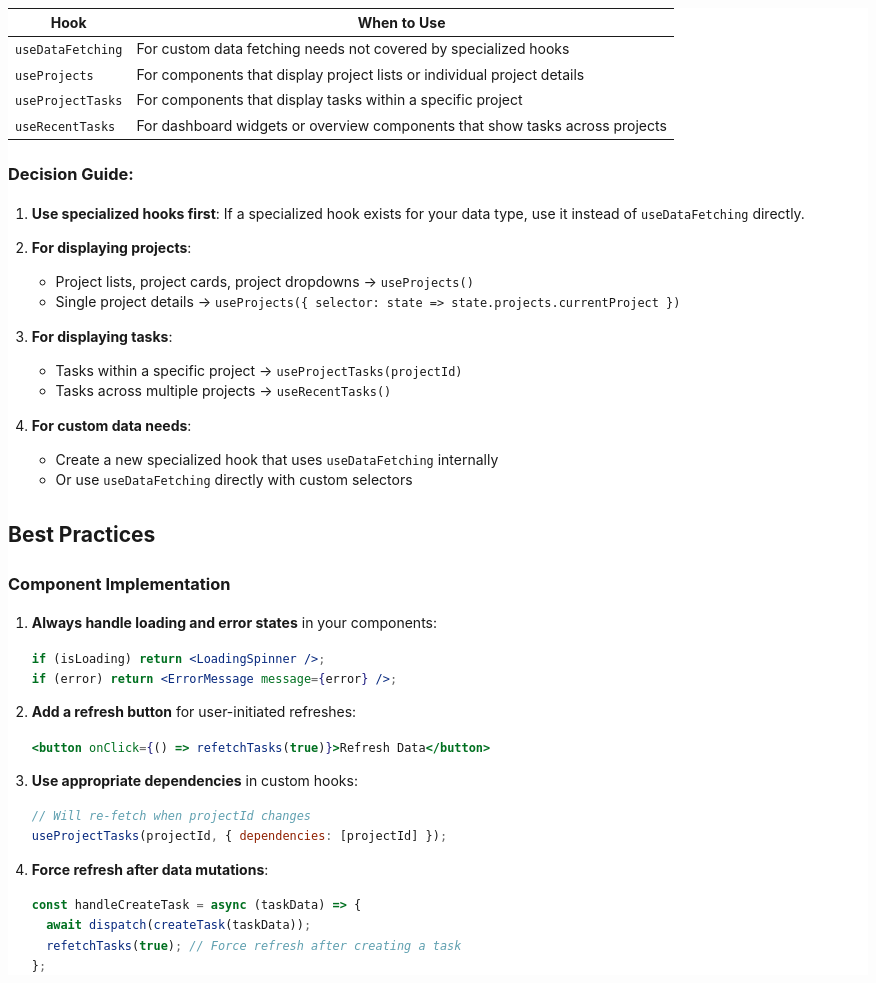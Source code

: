 | Hook              | When to Use                                                                  |
| ----------------- | ---------------------------------------------------------------------------- |
| `useDataFetching` | For custom data fetching needs not covered by specialized hooks              |
| `useProjects`     | For components that display project lists or individual project details      |
| `useProjectTasks` | For components that display tasks within a specific project                  |
| `useRecentTasks`  | For dashboard widgets or overview components that show tasks across projects |

### Decision Guide:

1. **Use specialized hooks first**: If a specialized hook exists for your data type, use it instead of `useDataFetching` directly.

2. **For displaying projects**:

   - Project lists, project cards, project dropdowns → `useProjects()`
   - Single project details → `useProjects({ selector: state => state.projects.currentProject })`

3. **For displaying tasks**:

   - Tasks within a specific project → `useProjectTasks(projectId)`
   - Tasks across multiple projects → `useRecentTasks()`

4. **For custom data needs**:
   - Create a new specialized hook that uses `useDataFetching` internally
   - Or use `useDataFetching` directly with custom selectors

## Best Practices

### Component Implementation

1. **Always handle loading and error states** in your components:

   ```jsx
   if (isLoading) return <LoadingSpinner />;
   if (error) return <ErrorMessage message={error} />;
   ```

2. **Add a refresh button** for user-initiated refreshes:

   ```jsx
   <button onClick={() => refetchTasks(true)}>Refresh Data</button>
   ```

3. **Use appropriate dependencies** in custom hooks:

   ```jsx
   // Will re-fetch when projectId changes
   useProjectTasks(projectId, { dependencies: [projectId] });
   ```

4. **Force refresh after data mutations**:

   ```jsx
   const handleCreateTask = async (taskData) => {
     await dispatch(createTask(taskData));
     refetchTasks(true); // Force refresh after creating a task
   };
   ```
